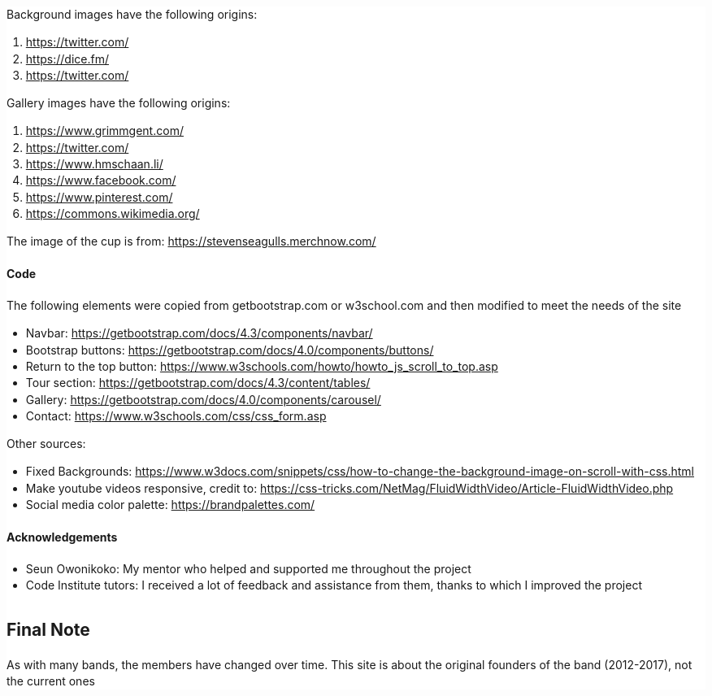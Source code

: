 Background images have the following origins:
1. https://twitter.com/
2. https://dice.fm/
3. https://twitter.com/

Gallery images have the following origins:
1. https://www.grimmgent.com/
2. https://twitter.com/
3. https://www.hmschaan.li/
4. https://www.facebook.com/
5. https://www.pinterest.com/
6. https://commons.wikimedia.org/

The image of the cup is from: https://stevenseagulls.merchnow.com/

#### Code

The following elements were copied from getbootstrap.com or w3school.com and then modified to meet the needs of the site
- Navbar: https://getbootstrap.com/docs/4.3/components/navbar/
- Bootstrap buttons: https://getbootstrap.com/docs/4.0/components/buttons/
- Return to the top button: https://www.w3schools.com/howto/howto_js_scroll_to_top.asp
- Tour section: https://getbootstrap.com/docs/4.3/content/tables/
- Gallery: https://getbootstrap.com/docs/4.0/components/carousel/
- Contact: https://www.w3schools.com/css/css_form.asp

Other sources:
- Fixed Backgrounds: https://www.w3docs.com/snippets/css/how-to-change-the-background-image-on-scroll-with-css.html
- Make youtube videos responsive, credit to: https://css-tricks.com/NetMag/FluidWidthVideo/Article-FluidWidthVideo.php 
- Social media color palette: https://brandpalettes.com/

#### Acknowledgements

- Seun Owonikoko: My mentor who helped and supported me throughout the project
- Code Institute tutors: I received a lot of feedback and assistance from them, thanks to which I improved the project


## Final Note

As with many bands, the members have changed over time. This site is about the original founders of the band (2012-2017), not the current ones